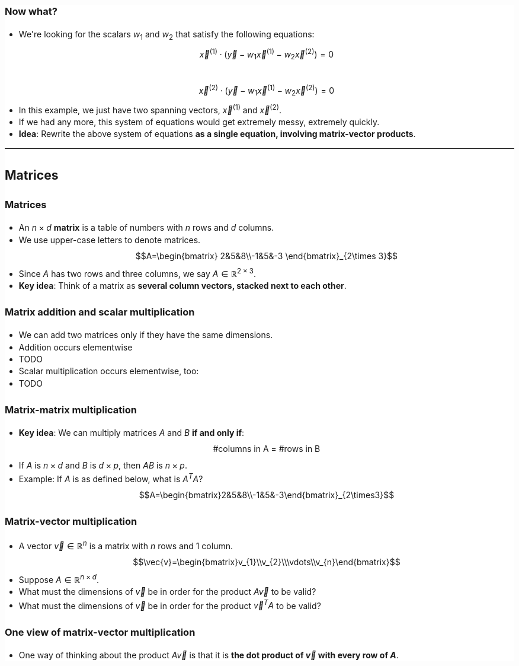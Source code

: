 ### Now what?  

- We're looking for the scalars $w_{1}$ and $w_{2}$ that satisfy the following equations:  
$$\vec{x}^{(1)}\cdot(\vec{y}-w_{1}\vec{x}^{(1)}-w_{2}\vec{x}^{(2)})=0$$  
$$\vec{x}^{(2)}\cdot(\vec{y}-w_{1}\vec{x}^{(1)}-w_{2}\vec{x}^{(2)})=0$$  
- In this example, we just have two spanning vectors, $\vec{x}^{(1)}$ and $\vec{x}^{(2)}$.  
- If we had any more, this system of equations would get extremely messy, extremely quickly.  
- **Idea**: Rewrite the above system of equations **as a single equation, involving matrix-vector products**.  

---  

## Matrices  

### Matrices  

- An $n \times d$ **matrix** is a table of numbers with $n$ rows and $d$ columns.  
- We use upper-case letters to denote matrices.  
$$A=\begin{bmatrix}  
2&5&8\\-1&5&-3  
\end{bmatrix}_{2\times 3}$$  
- Since $A$ has two rows and three columns, we say $A\in\mathbb{R}^{2\times 3}$.  
- **Key idea**: Think of a matrix as **several column vectors, stacked next to each other**.  

### Matrix addition and scalar multiplication  

- We can add two matrices only if they have the same dimensions.  
- Addition occurs elementwise  
- TODO  
- Scalar multiplication occurs elementwise, too:  
- TODO  

### Matrix-matrix multiplication  

- **Key idea**: We can multiply matrices $A$ and $B$ **if and only if**:  
$$\text{\# columns in A = \# rows in B}$$  
- If $A$ is $n\times d$ and $B$ is $d\times p$, then $AB$ is $n\times p$.  
- Example: If $A$ is as defined below, what is $A^TA$?  
$$A=\begin{bmatrix}2&5&8\\-1&5&-3\end{bmatrix}_{2\times3}$$  

### Matrix-vector multiplication  

- A vector $\vec{v}\in\mathbb{R}^n$ is a matrix with $n$ rows and 1 column.  
$$\vec{v}=\begin{bmatrix}v_{1}\\v_{2}\\\vdots\\v_{n}\end{bmatrix}$$  
- Suppose $A\in\mathbb{R}^{n\times d}$.  
- What must the dimensions of $\vec{v}$ be in order for the product $A\vec{v}$ to be valid?  
- What must the dimensions of $\vec{v}$ be in order for the product $\vec{v}^TA$ to be valid?  

### One view of matrix-vector multiplication  

- One way of thinking about the product $A\vec{v}$ is that it is **the dot product of $\vec{v}$ with every row of $A$**.  
